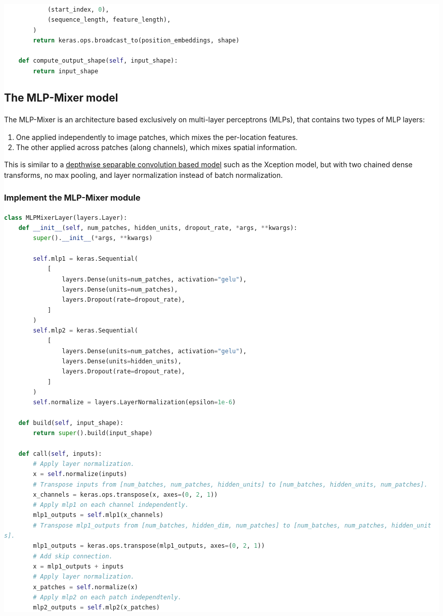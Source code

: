 ```python
            (start_index, 0),
            (sequence_length, feature_length),
        )
        return keras.ops.broadcast_to(position_embeddings, shape)

    def compute_output_shape(self, input_shape):
        return input_shape
```

## The MLP-Mixer model

The MLP-Mixer is an architecture based exclusively on multi-layer perceptrons (MLPs), that contains two types of MLP layers:

1.  One applied independently to image patches, which mixes the per-location features.
2.  The other applied across patches (along channels), which mixes spatial information.

This is similar to a [depthwise separable convolution based model](https://arxiv.org/abs/1610.02357) such as the Xception model, but with two chained dense transforms, no max pooling, and layer normalization instead of batch normalization.

### Implement the MLP-Mixer module

```python
class MLPMixerLayer(layers.Layer):
    def __init__(self, num_patches, hidden_units, dropout_rate, *args, **kwargs):
        super().__init__(*args, **kwargs)

        self.mlp1 = keras.Sequential(
            [
                layers.Dense(units=num_patches, activation="gelu"),
                layers.Dense(units=num_patches),
                layers.Dropout(rate=dropout_rate),
            ]
        )
        self.mlp2 = keras.Sequential(
            [
                layers.Dense(units=num_patches, activation="gelu"),
                layers.Dense(units=hidden_units),
                layers.Dropout(rate=dropout_rate),
            ]
        )
        self.normalize = layers.LayerNormalization(epsilon=1e-6)

    def build(self, input_shape):
        return super().build(input_shape)

    def call(self, inputs):
        # Apply layer normalization.
        x = self.normalize(inputs)
        # Transpose inputs from [num_batches, num_patches, hidden_units] to [num_batches, hidden_units, num_patches].
        x_channels = keras.ops.transpose(x, axes=(0, 2, 1))
        # Apply mlp1 on each channel independently.
        mlp1_outputs = self.mlp1(x_channels)
        # Transpose mlp1_outputs from [num_batches, hidden_dim, num_patches] to [num_batches, num_patches, hidden_units].
        mlp1_outputs = keras.ops.transpose(mlp1_outputs, axes=(0, 2, 1))
        # Add skip connection.
        x = mlp1_outputs + inputs
        # Apply layer normalization.
        x_patches = self.normalize(x)
        # Apply mlp2 on each patch independtenly.
        mlp2_outputs = self.mlp2(x_patches)
```
